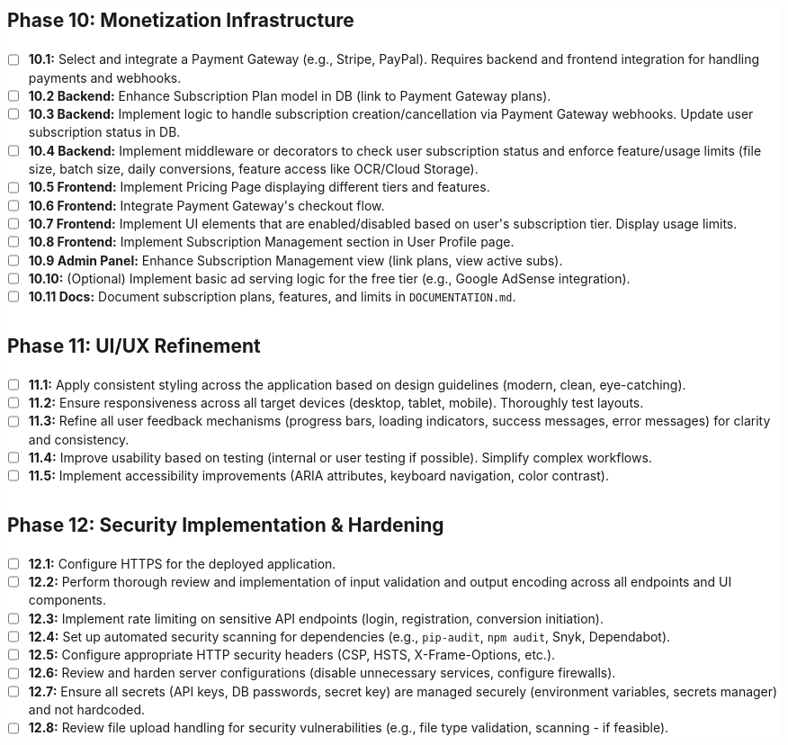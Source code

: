 ## Phase 10: Monetization Infrastructure

* [ ] **10.1:** Select and integrate a Payment Gateway (e.g., Stripe, PayPal). Requires backend and frontend integration for handling payments and webhooks.
* [ ] **10.2 Backend:** Enhance Subscription Plan model in DB (link to Payment Gateway plans).
* [ ] **10.3 Backend:** Implement logic to handle subscription creation/cancellation via Payment Gateway webhooks. Update user subscription status in DB.
* [ ] **10.4 Backend:** Implement middleware or decorators to check user subscription status and enforce feature/usage limits (file size, batch size, daily conversions, feature access like OCR/Cloud Storage).
* [ ] **10.5 Frontend:** Implement Pricing Page displaying different tiers and features.
* [ ] **10.6 Frontend:** Integrate Payment Gateway's checkout flow.
* [ ] **10.7 Frontend:** Implement UI elements that are enabled/disabled based on user's subscription tier. Display usage limits.
* [ ] **10.8 Frontend:** Implement Subscription Management section in User Profile page.
* [ ] **10.9 Admin Panel:** Enhance Subscription Management view (link plans, view active subs).
* [ ] **10.10:** (Optional) Implement basic ad serving logic for the free tier (e.g., Google AdSense integration).
* [ ] **10.11 Docs:** Document subscription plans, features, and limits in `DOCUMENTATION.md`.

## Phase 11: UI/UX Refinement

* [ ] **11.1:** Apply consistent styling across the application based on design guidelines (modern, clean, eye-catching).
* [ ] **11.2:** Ensure responsiveness across all target devices (desktop, tablet, mobile). Thoroughly test layouts.
* [ ] **11.3:** Refine all user feedback mechanisms (progress bars, loading indicators, success messages, error messages) for clarity and consistency.
* [ ] **11.4:** Improve usability based on testing (internal or user testing if possible). Simplify complex workflows.
* [ ] **11.5:** Implement accessibility improvements (ARIA attributes, keyboard navigation, color contrast).

## Phase 12: Security Implementation & Hardening

* [ ] **12.1:** Configure HTTPS for the deployed application.
* [ ] **12.2:** Perform thorough review and implementation of input validation and output encoding across all endpoints and UI components.
* [ ] **12.3:** Implement rate limiting on sensitive API endpoints (login, registration, conversion initiation).
* [ ] **12.4:** Set up automated security scanning for dependencies (e.g., `pip-audit`, `npm audit`, Snyk, Dependabot).
* [ ] **12.5:** Configure appropriate HTTP security headers (CSP, HSTS, X-Frame-Options, etc.).
* [ ] **12.6:** Review and harden server configurations (disable unnecessary services, configure firewalls).
* [ ] **12.7:** Ensure all secrets (API keys, DB passwords, secret key) are managed securely (environment variables, secrets manager) and not hardcoded.
* [ ] **12.8:** Review file upload handling for security vulnerabilities (e.g., file type validation, scanning - if feasible).
